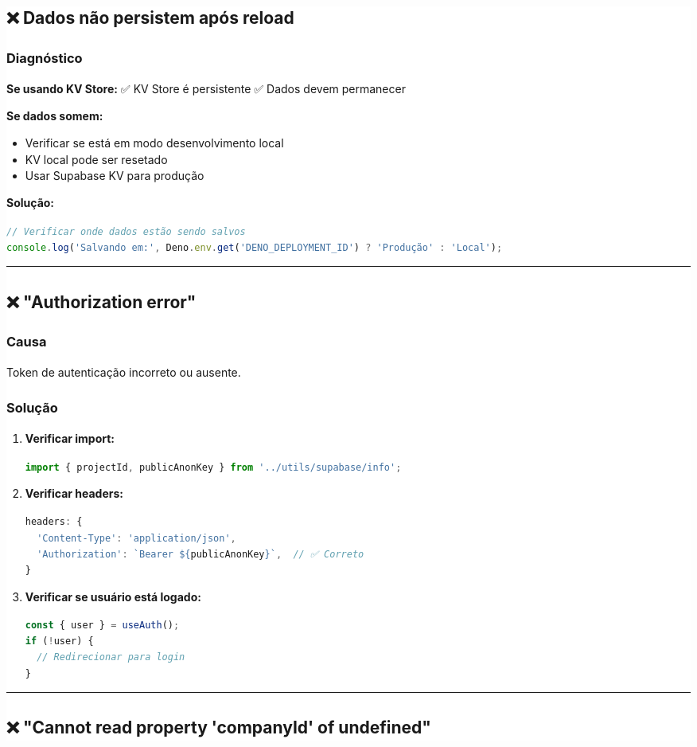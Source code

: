 
## ❌ Dados não persistem após reload

### **Diagnóstico**

**Se usando KV Store:**
✅ KV Store é persistente
✅ Dados devem permanecer

**Se dados somem:**
- Verificar se está em modo desenvolvimento local
- KV local pode ser resetado
- Usar Supabase KV para produção

**Solução:**
```typescript
// Verificar onde dados estão sendo salvos
console.log('Salvando em:', Deno.env.get('DENO_DEPLOYMENT_ID') ? 'Produção' : 'Local');
```

---

## ❌ "Authorization error"

### **Causa**
Token de autenticação incorreto ou ausente.

### **Solução**

1. **Verificar import:**
   ```typescript
   import { projectId, publicAnonKey } from '../utils/supabase/info';
   ```

2. **Verificar headers:**
   ```typescript
   headers: {
     'Content-Type': 'application/json',
     'Authorization': `Bearer ${publicAnonKey}`,  // ✅ Correto
   }
   ```

3. **Verificar se usuário está logado:**
   ```typescript
   const { user } = useAuth();
   if (!user) {
     // Redirecionar para login
   }
   ```

---

## ❌ "Cannot read property 'companyId' of undefined"
